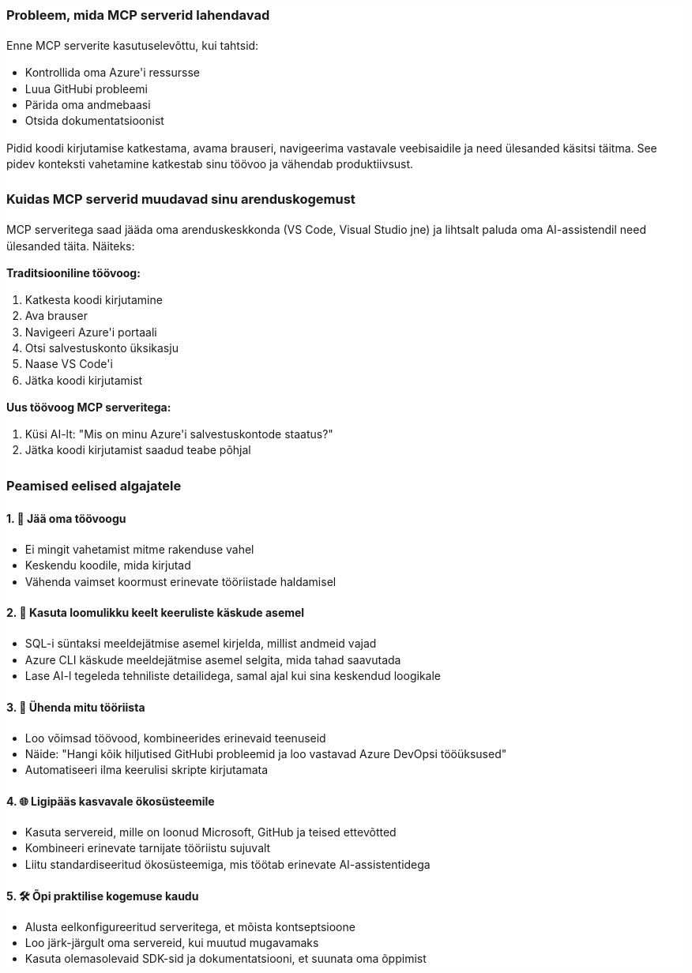 ### Probleem, mida MCP serverid lahendavad

Enne MCP serverite kasutuselevõttu, kui tahtsid:
- Kontrollida oma Azure'i ressursse
- Luua GitHubi probleemi
- Pärida oma andmebaasi
- Otsida dokumentatsioonist

Pidid koodi kirjutamise katkestama, avama brauseri, navigeerima vastavale veebisaidile ja need ülesanded käsitsi täitma. See pidev konteksti vahetamine katkestab sinu töövoo ja vähendab produktiivsust.

### Kuidas MCP serverid muudavad sinu arenduskogemust

MCP serveritega saad jääda oma arenduskeskkonda (VS Code, Visual Studio jne) ja lihtsalt paluda oma AI-assistendil need ülesanded täita. Näiteks:

**Traditsiooniline töövoog:**
1. Katkesta koodi kirjutamine
2. Ava brauser
3. Navigeeri Azure'i portaali
4. Otsi salvestuskonto üksikasju
5. Naase VS Code'i
6. Jätka koodi kirjutamist

**Uus töövoog MCP serveritega:**
1. Küsi AI-lt: "Mis on minu Azure'i salvestuskontode staatus?"
2. Jätka koodi kirjutamist saadud teabe põhjal

### Peamised eelised algajatele

#### 1. 🔄 **Jää oma töövoogu**
- Ei mingit vahetamist mitme rakenduse vahel
- Keskendu koodile, mida kirjutad
- Vähenda vaimset koormust erinevate tööriistade haldamisel

#### 2. 🤖 **Kasuta loomulikku keelt keeruliste käskude asemel**
- SQL-i süntaksi meeldejätmise asemel kirjelda, millist andmeid vajad
- Azure CLI käskude meeldejätmise asemel selgita, mida tahad saavutada
- Lase AI-l tegeleda tehniliste detailidega, samal ajal kui sina keskendud loogikale

#### 3. 🔗 **Ühenda mitu tööriista**
- Loo võimsad töövood, kombineerides erinevaid teenuseid
- Näide: "Hangi kõik hiljutised GitHubi probleemid ja loo vastavad Azure DevOpsi tööüksused"
- Automatiseeri ilma keerulisi skripte kirjutamata

#### 4. 🌐 **Ligipääs kasvavale ökosüsteemile**
- Kasuta servereid, mille on loonud Microsoft, GitHub ja teised ettevõtted
- Kombineeri erinevate tarnijate tööriistu sujuvalt
- Liitu standardiseeritud ökosüsteemiga, mis töötab erinevate AI-assistentidega

#### 5. 🛠️ **Õpi praktilise kogemuse kaudu**
- Alusta eelkonfigureeritud serveritega, et mõista kontseptsioone
- Loo järk-järgult oma servereid, kui muutud mugavamaks
- Kasuta olemasolevaid SDK-sid ja dokumentatsiooni, et suunata oma õppimist
